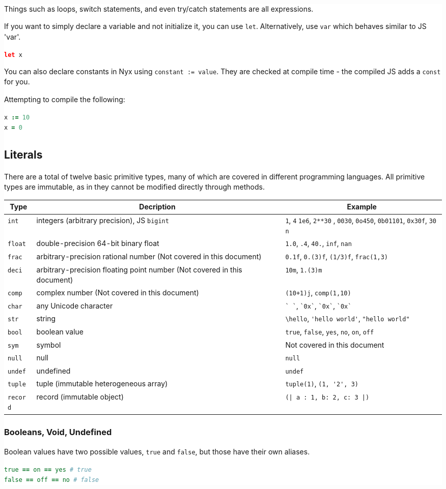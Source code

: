 Things such as loops, switch statements, and even try/catch statements are all expressions.

If you want to simply declare a variable and not initialize it, you can use `let`. Alternatively, use `var` which behaves similar to JS 'var'.

```coffee
let x
```

You can also declare constants in Nyx using `constant := value`. They are checked at compile time - the compiled JS adds a `const` for you.

Attempting to compile the following:

```coffee
x := 10
x = 0
```

## Literals

There are a total of twelve basic primitive types, many of which are covered in different programming languages. All primitive types are immutable, as in they cannot be modified directly through methods.

| Type     | Decription                                                               | Example                                                              |
| -------- | ------------------------------------------------------------------------ | -------------------------------------------------------------------- |
| `int`    | integers (arbitrary precision), JS `bigint`                              | `1`, `4` `1e6`, `2**30` , `0030`, `0o450`, `0b01101`, `0x30f`, `30n` |
| `float`  | double-precision 64-bit binary float                                     | `1.0`, `.4`, `40.`, `inf`, `nan`                                     |
| `frac`   | arbitrary-precision rational number (Not covered in this document)       | `0.1f`, `0.(3)f`, `(1/3)f`, `frac(1,3)`                              |
| `deci`   | arbitrary-precision floating point number (Not covered in this document) | `10m`, `1.(3)m`                                                      |
| `comp`   | complex number (Not covered in this document)                            | `(10+1)j`, `comp(1,10)`                                              |
| `char`   | any Unicode character                                                    | `` ` ` ``, `` `0x` ``, `` `0x` ``, `` `0x` ``                        |
| `str`    | string                                                                   | `\hello`, `'hello world'`, `"hello world"`                           |
| `bool`   | boolean value                                                            | `true`, `false`, `yes`, `no`, `on`, `off`                            |
| `sym`    | symbol                                                                   | Not covered in this document                                         |
| `null`   | null                                                                     | `null`                                                               |
| `undef`  | undefined                                                                | `undef`                                                              |
| `tuple`  | tuple (immutable heterogeneous array)                                    | `tuple(1)`, `(1, '2', 3)`                                            |
| `record` | record (immutable object)                                                | <code>(\| a : 1, b: 2, c: 3 \|)</code>                               |

### Booleans, Void, Undefined

Boolean values have two possible values, `true` and `false`, but those have their own aliases.

```coffee
true == on == yes # true
false == off == no # false
```
